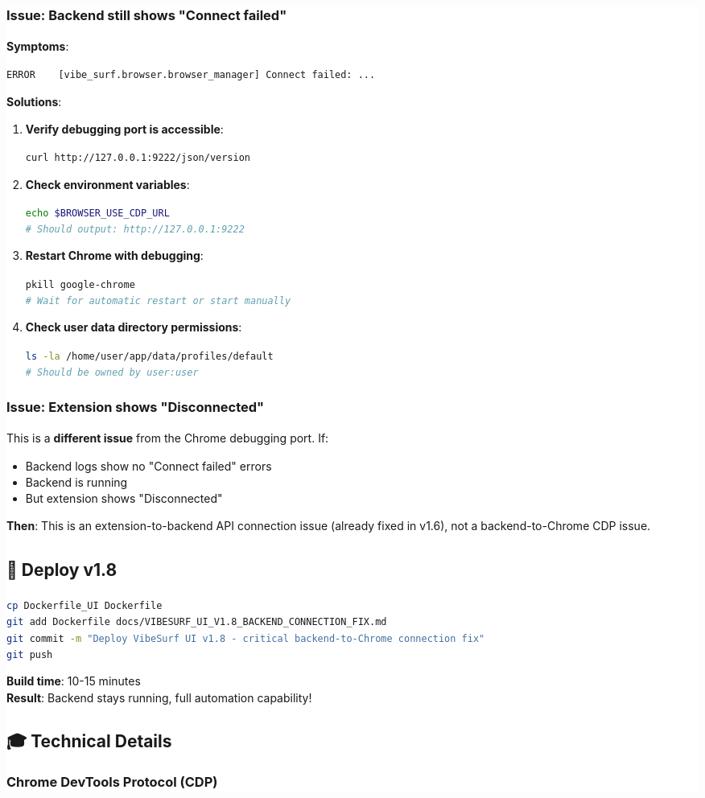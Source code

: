 ### Issue: Backend still shows "Connect failed"

**Symptoms**:
```
ERROR    [vibe_surf.browser.browser_manager] Connect failed: ...
```

**Solutions**:
1. **Verify debugging port is accessible**:
   ```bash
   curl http://127.0.0.1:9222/json/version
   ```

2. **Check environment variables**:
   ```bash
   echo $BROWSER_USE_CDP_URL
   # Should output: http://127.0.0.1:9222
   ```

3. **Restart Chrome with debugging**:
   ```bash
   pkill google-chrome
   # Wait for automatic restart or start manually
   ```

4. **Check user data directory permissions**:
   ```bash
   ls -la /home/user/app/data/profiles/default
   # Should be owned by user:user
   ```

### Issue: Extension shows "Disconnected"

This is a **different issue** from the Chrome debugging port. If:
- Backend logs show no "Connect failed" errors
- Backend is running
- But extension shows "Disconnected"

**Then**: This is an extension-to-backend API connection issue (already fixed in v1.6), not a backend-to-Chrome CDP issue.

## 🎯 Deploy v1.8

```bash
cp Dockerfile_UI Dockerfile
git add Dockerfile docs/VIBESURF_UI_V1.8_BACKEND_CONNECTION_FIX.md
git commit -m "Deploy VibeSurf UI v1.8 - critical backend-to-Chrome connection fix"
git push
```

**Build time**: 10-15 minutes  
**Result**: Backend stays running, full automation capability!

## 🎓 Technical Details

### Chrome DevTools Protocol (CDP)
